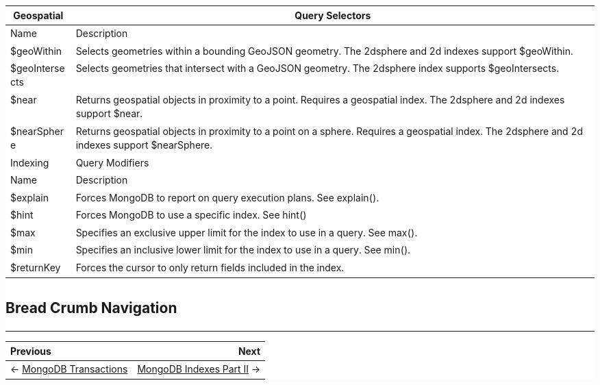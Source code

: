 | Geospatial | Query Selectors |
| --- | --- |
| Name | Description | 
| $geoWithin | Selects geometries within a bounding GeoJSON geometry. The 2dsphere and 2d indexes support $geoWithin. | 
| $geoIntersects | Selects geometries that intersect with a GeoJSON geometry. The 2dsphere index supports $geoIntersects. | 
| $near | Returns geospatial objects in proximity to a point. Requires a geospatial index. The 2dsphere and 2d indexes support $near. | 
| $nearSphere | Returns geospatial objects in proximity to a point on a sphere. Requires a geospatial index. The 2dsphere and 2d indexes support $nearSphere. | 
| Indexing | Query Modifiers | 
| Name | Description | 
| $explain | Forces MongoDB to report on query execution plans. See explain(). | 
| $hint | Forces MongoDB to use a specific index. See hint() | 
| $max | Specifies an exclusive upper limit for the index to use in a query. See max(). | 
| $min | Specifies an inclusive lower limit for the index to use in a query. See min(). | 
| $returnKey | Forces the cursor to only return fields included in the index. | 


## Bread Crumb Navigation
_________________________

Previous | Next
:------- | ---:
← [MongoDB Transactions](./mongodb_transactions.md) | [MongoDB Indexes Part II](./mongodb_indexes_partII.md) →
